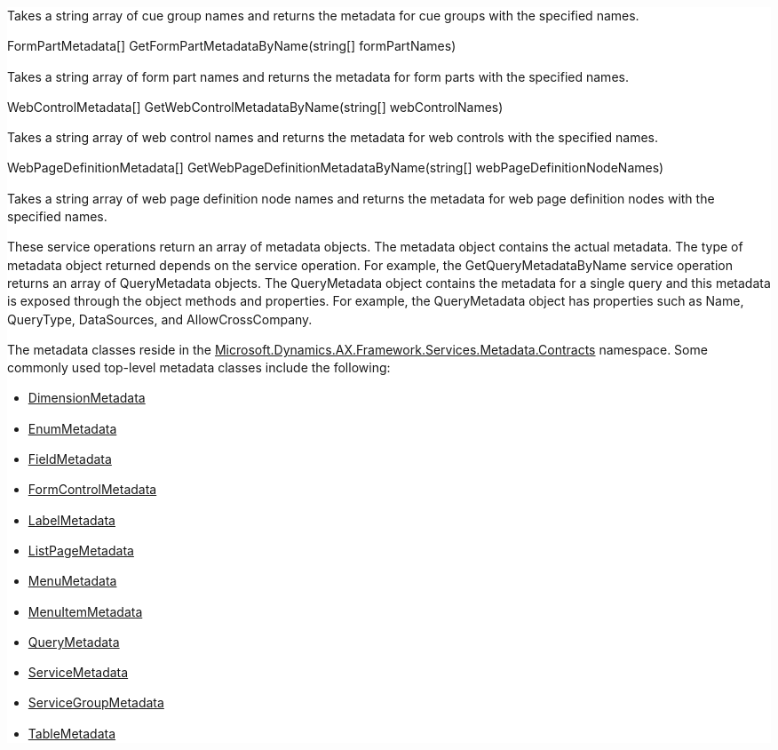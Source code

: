 <td><p>Takes a string array of cue group names and returns the metadata for cue groups with the specified names.</p></td>
</tr>
<tr class="odd">
<td><p>FormPartMetadata[] GetFormPartMetadataByName(string[] formPartNames)</p></td>
<td><p>Takes a string array of form part names and returns the metadata for form parts with the specified names.</p></td>
</tr>
<tr class="even">
<td><p>WebControlMetadata[] GetWebControlMetadataByName(string[] webControlNames)</p></td>
<td><p>Takes a string array of web control names and returns the metadata for web controls with the specified names.</p></td>
</tr>
<tr class="odd">
<td><p>WebPageDefinitionMetadata[] GetWebPageDefinitionMetadataByName(string[] webPageDefinitionNodeNames)</p></td>
<td><p>Takes a string array of web page definition node names and returns the metadata for web page definition nodes with the specified names.</p></td>
</tr>
</tbody>
</table>


These service operations return an array of metadata objects. The metadata object contains the actual metadata. The type of metadata object returned depends on the service operation. For example, the GetQueryMetadataByName service operation returns an array of QueryMetadata objects. The QueryMetadata object contains the metadata for a single query and this metadata is exposed through the object methods and properties. For example, the QueryMetadata object has properties such as Name, QueryType, DataSources, and AllowCrossCompany.

The metadata classes reside in the [Microsoft.Dynamics.AX.Framework.Services.Metadata.Contracts](https://technet.microsoft.com/en-us/library/hh187940\(v=ax.60\)) namespace. Some commonly used top-level metadata classes include the following:

  - [DimensionMetadata](https://technet.microsoft.com/en-us/library/hh130620\(v=ax.60\))

  - [EnumMetadata](https://technet.microsoft.com/en-us/library/hh186490\(v=ax.60\))

  - [FieldMetadata](https://technet.microsoft.com/en-us/library/hh186915\(v=ax.60\))

  - [FormControlMetadata](https://technet.microsoft.com/en-us/library/hh152904\(v=ax.60\))

  - [LabelMetadata](https://technet.microsoft.com/en-us/library/hh131663\(v=ax.60\))

  - [ListPageMetadata](https://technet.microsoft.com/en-us/library/hh130921\(v=ax.60\))

  - [MenuMetadata](https://technet.microsoft.com/en-us/library/hh186739\(v=ax.60\))

  - [MenuItemMetadata](https://technet.microsoft.com/en-us/library/hh152260\(v=ax.60\))

  - [QueryMetadata](https://technet.microsoft.com/en-us/library/hh151954\(v=ax.60\))

  - [ServiceMetadata](https://technet.microsoft.com/en-us/library/hh152855\(v=ax.60\))

  - [ServiceGroupMetadata](https://technet.microsoft.com/en-us/library/hh153356\(v=ax.60\))

  - [TableMetadata](https://technet.microsoft.com/en-us/library/hh130058\(v=ax.60\))

